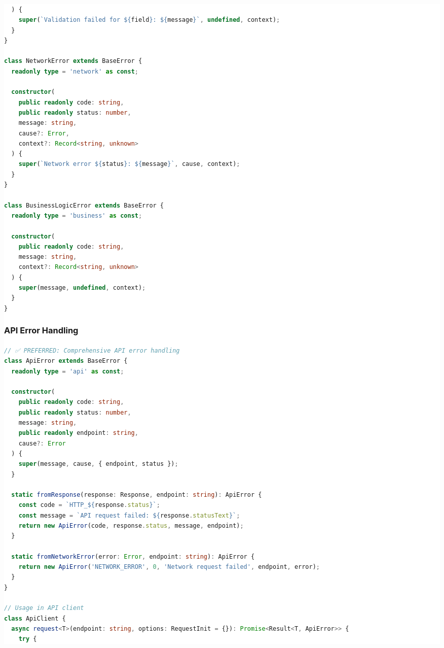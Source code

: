 ```typescript
  ) {
    super(`Validation failed for ${field}: ${message}`, undefined, context);
  }
}

class NetworkError extends BaseError {
  readonly type = 'network' as const;
  
  constructor(
    public readonly code: string,
    public readonly status: number,
    message: string,
    cause?: Error,
    context?: Record<string, unknown>
  ) {
    super(`Network error ${status}: ${message}`, cause, context);
  }
}

class BusinessLogicError extends BaseError {
  readonly type = 'business' as const;
  
  constructor(
    public readonly code: string,
    message: string,
    context?: Record<string, unknown>
  ) {
    super(message, undefined, context);
  }
}
```

### API Error Handling
```typescript
// ✅ PREFERRED: Comprehensive API error handling
class ApiError extends BaseError {
  readonly type = 'api' as const;
  
  constructor(
    public readonly code: string,
    public readonly status: number,
    message: string,
    public readonly endpoint: string,
    cause?: Error
  ) {
    super(message, cause, { endpoint, status });
  }

  static fromResponse(response: Response, endpoint: string): ApiError {
    const code = `HTTP_${response.status}`;
    const message = `API request failed: ${response.statusText}`;
    return new ApiError(code, response.status, message, endpoint);
  }

  static fromNetworkError(error: Error, endpoint: string): ApiError {
    return new ApiError('NETWORK_ERROR', 0, 'Network request failed', endpoint, error);
  }
}

// Usage in API client
class ApiClient {
  async request<T>(endpoint: string, options: RequestInit = {}): Promise<Result<T, ApiError>> {
    try {
```
